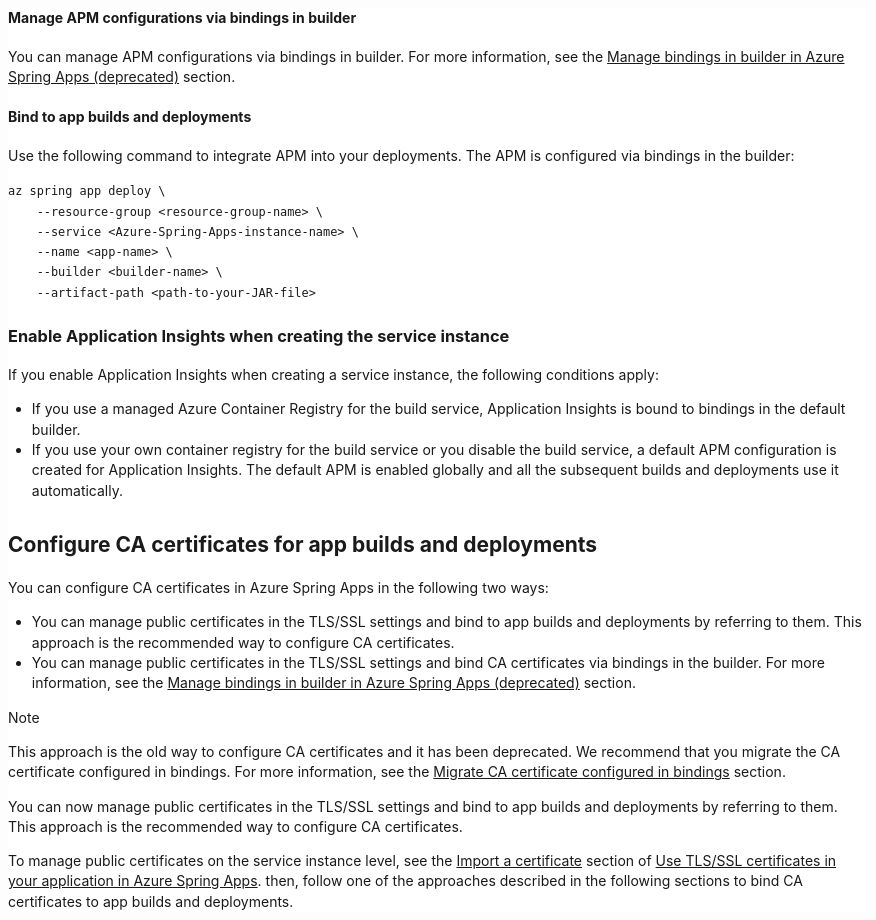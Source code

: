 #### Manage APM configurations via bindings in builder

You can manage APM configurations via bindings in builder. For more information, see the [Manage bindings in builder in Azure Spring Apps (deprecated)](#manage-bindings-in-builder-in-azure-spring-apps-deprecated) section.

#### Bind to app builds and deployments

Use the following command to integrate APM into your deployments. The APM is configured via bindings in the builder:

```azurecli
az spring app deploy \
    --resource-group <resource-group-name> \
    --service <Azure-Spring-Apps-instance-name> \
    --name <app-name> \
    --builder <builder-name> \
    --artifact-path <path-to-your-JAR-file>
```

### Enable Application Insights when creating the service instance

If you enable Application Insights when creating a service instance, the following conditions apply:

- If you use a managed Azure Container Registry for the build service, Application Insights is bound to bindings in the default builder.
- If you use your own container registry for the build service or you disable the build service, a default APM configuration is created for Application Insights. The default APM is enabled globally and all the subsequent builds and deployments use it automatically.

## Configure CA certificates for app builds and deployments

You can configure CA certificates in Azure Spring Apps in the following two ways:

- You can manage public certificates in the TLS/SSL settings and bind to app builds and deployments by referring to them. This approach is the recommended way to configure CA certificates.
- You can manage public certificates in the TLS/SSL settings and bind CA certificates via bindings in the builder. For more information, see the [Manage bindings in builder in Azure Spring Apps (deprecated)](#manage-bindings-in-builder-in-azure-spring-apps-deprecated) section.

> [!NOTE]
> This approach is the old way to configure CA certificates and it has been deprecated. We recommend that you migrate the CA certificate configured in bindings. For more information, see the [Migrate CA certificate configured in bindings](#migrate-ca-certificate-configured-in-bindings) section.

You can now manage public certificates in the TLS/SSL settings and bind to app builds and deployments by referring to them. This approach is the recommended way to configure CA certificates.

To manage public certificates on the service instance level, see the [Import a certificate](how-to-use-tls-certificate.md#import-a-certificate) section of [Use TLS/SSL certificates in your application in Azure Spring Apps](how-to-use-tls-certificate.md). then, follow one of the approaches described in the following sections to bind CA certificates to app builds and deployments.
